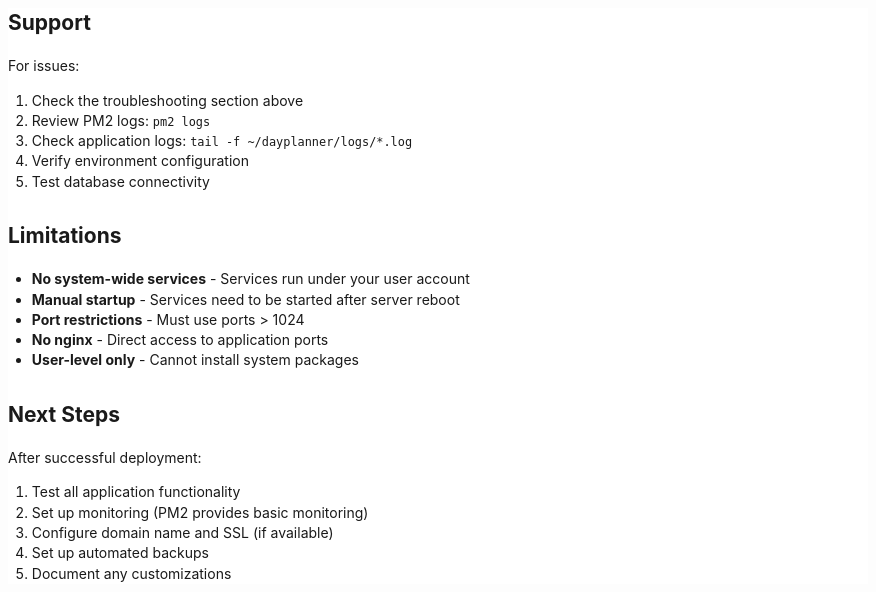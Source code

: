 ## Support

For issues:
1. Check the troubleshooting section above
2. Review PM2 logs: `pm2 logs`
3. Check application logs: `tail -f ~/dayplanner/logs/*.log`
4. Verify environment configuration
5. Test database connectivity

## Limitations

- **No system-wide services** - Services run under your user account
- **Manual startup** - Services need to be started after server reboot
- **Port restrictions** - Must use ports > 1024
- **No nginx** - Direct access to application ports
- **User-level only** - Cannot install system packages

## Next Steps

After successful deployment:
1. Test all application functionality
2. Set up monitoring (PM2 provides basic monitoring)
3. Configure domain name and SSL (if available)
4. Set up automated backups
5. Document any customizations
